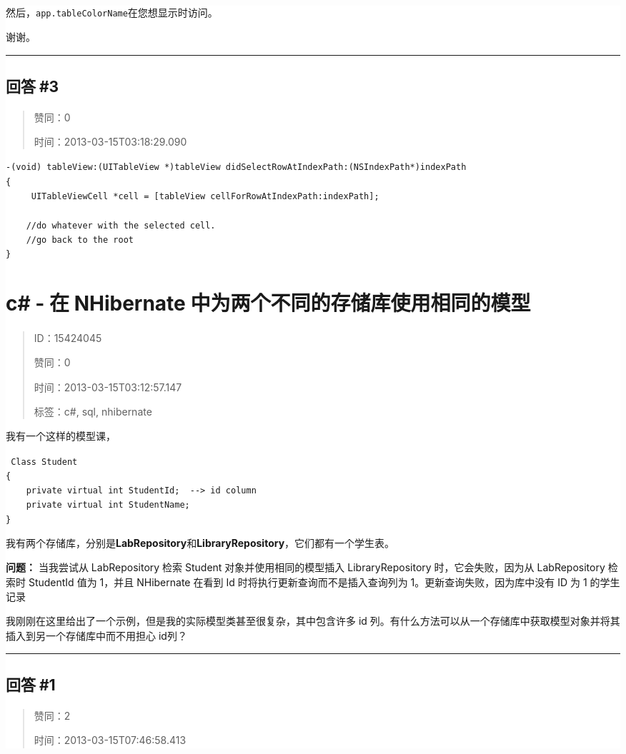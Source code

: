 然后，`app.tableColorName`在您想显示时访问。

谢谢。

* * *

## 回答 #3

> 赞同：0
> 
> 时间：2013-03-15T03:18:29.090

```
-(void) tableView:(UITableView *)tableView didSelectRowAtIndexPath:(NSIndexPath*)indexPath
{
     UITableViewCell *cell = [tableView cellForRowAtIndexPath:indexPath];

    //do whatever with the selected cell.
    //go back to the root
} 
```

# c# - 在 NHibernate 中为两个不同的存储库使用相同的模型

> ID：15424045
> 
> 赞同：0
> 
> 时间：2013-03-15T03:12:57.147
> 
> 标签：c#, sql, nhibernate

我有一个这样的模型课，

```
 Class Student
{
    private virtual int StudentId;  --> id column
    private virtual int StudentName;
} 
```

我有两个存储库，分别是**LabRepository**和**LibraryRepository**，它们都有一个学生表。

**问题：** 当我尝试从 LabRepository 检索 Student 对象并使用相同的模型插入 LibraryRepository 时，它会失败，因为从 LabRepository 检索时 StudentId 值为 1，并且 NHibernate 在看到 Id 时将执行更新查询而不是插入查询列为 1。更新查询失败，因为库中没有 ID 为 1 的学生记录

我刚刚在这里给出了一个示例，但是我的实际模型类甚至很复杂，其中包含许多 id 列。有什么方法可以从一个存储库中获取模型对象并将其插入到另一个存储库中而不用担心 id列？

* * *

## 回答 #1

> 赞同：2
> 
> 时间：2013-03-15T07:46:58.413
